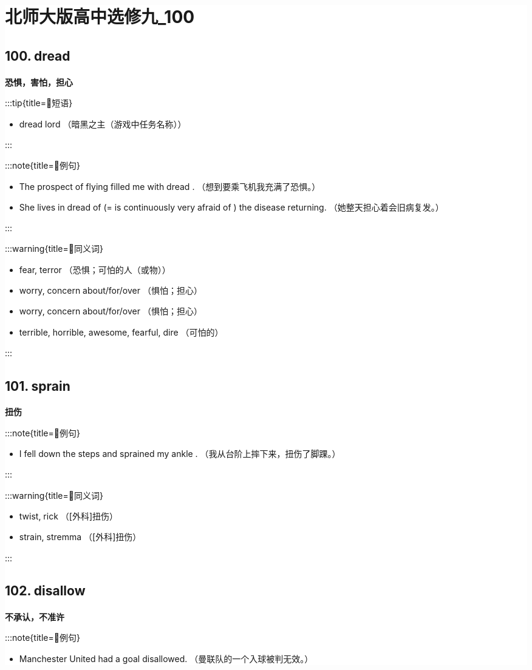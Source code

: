 # 北师大版高中选修九_100

## 100. dread

**恐惧，害怕，担心**

:::tip{title=🤩短语}

- dread lord （暗黑之主（游戏中任务名称））

:::

:::note{title=🎤例句}

- The prospect of flying filled me with dread . （想到要乘飞机我充满了恐惧。）

- She lives in dread of (= is continuously very afraid of ) the disease returning. （她整天担心着会旧病复发。）

:::

:::warning{title=🤔同义词}

- fear, terror （恐惧；可怕的人（或物））

- worry, concern about/for/over （惧怕；担心）

- worry, concern about/for/over （惧怕；担心）

- terrible, horrible, awesome, fearful, dire （可怕的）

:::


## 101. sprain

**扭伤**

:::note{title=🎤例句}

- I fell down the steps and sprained my ankle . （我从台阶上摔下来，扭伤了脚踝。）

:::

:::warning{title=🤔同义词}

- twist, rick （[外科]扭伤）

- strain, stremma （[外科]扭伤）

:::


## 102. disallow

**不承认，不准许**

:::note{title=🎤例句}

- Manchester United had a goal disallowed. （曼联队的一个入球被判无效。）
